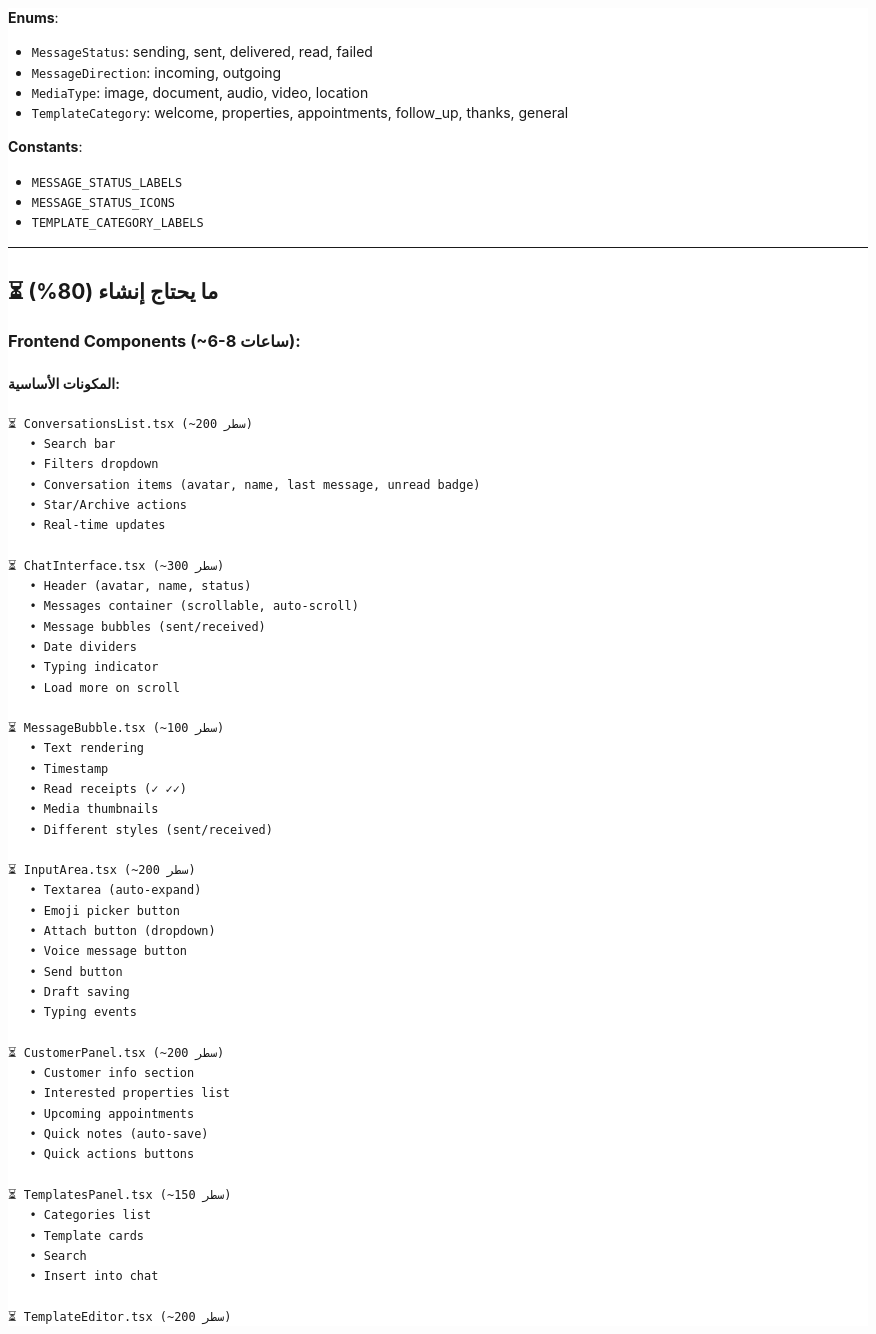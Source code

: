 **Enums**:
- `MessageStatus`: sending, sent, delivered, read, failed
- `MessageDirection`: incoming, outgoing
- `MediaType`: image, document, audio, video, location
- `TemplateCategory`: welcome, properties, appointments, follow_up, thanks, general

**Constants**:
- `MESSAGE_STATUS_LABELS`
- `MESSAGE_STATUS_ICONS`
- `TEMPLATE_CATEGORY_LABELS`

---

## ⏳ ما يحتاج إنشاء (80%)

### Frontend Components (~6-8 ساعات):

#### المكونات الأساسية:
```
⏳ ConversationsList.tsx (~200 سطر)
   • Search bar
   • Filters dropdown
   • Conversation items (avatar, name, last message, unread badge)
   • Star/Archive actions
   • Real-time updates

⏳ ChatInterface.tsx (~300 سطر)
   • Header (avatar, name, status)
   • Messages container (scrollable, auto-scroll)
   • Message bubbles (sent/received)
   • Date dividers
   • Typing indicator
   • Load more on scroll

⏳ MessageBubble.tsx (~100 سطر)
   • Text rendering
   • Timestamp
   • Read receipts (✓ ✓✓)
   • Media thumbnails
   • Different styles (sent/received)

⏳ InputArea.tsx (~200 سطر)
   • Textarea (auto-expand)
   • Emoji picker button
   • Attach button (dropdown)
   • Voice message button
   • Send button
   • Draft saving
   • Typing events

⏳ CustomerPanel.tsx (~200 سطر)
   • Customer info section
   • Interested properties list
   • Upcoming appointments
   • Quick notes (auto-save)
   • Quick actions buttons

⏳ TemplatesPanel.tsx (~150 سطر)
   • Categories list
   • Template cards
   • Search
   • Insert into chat

⏳ TemplateEditor.tsx (~200 سطر)
```